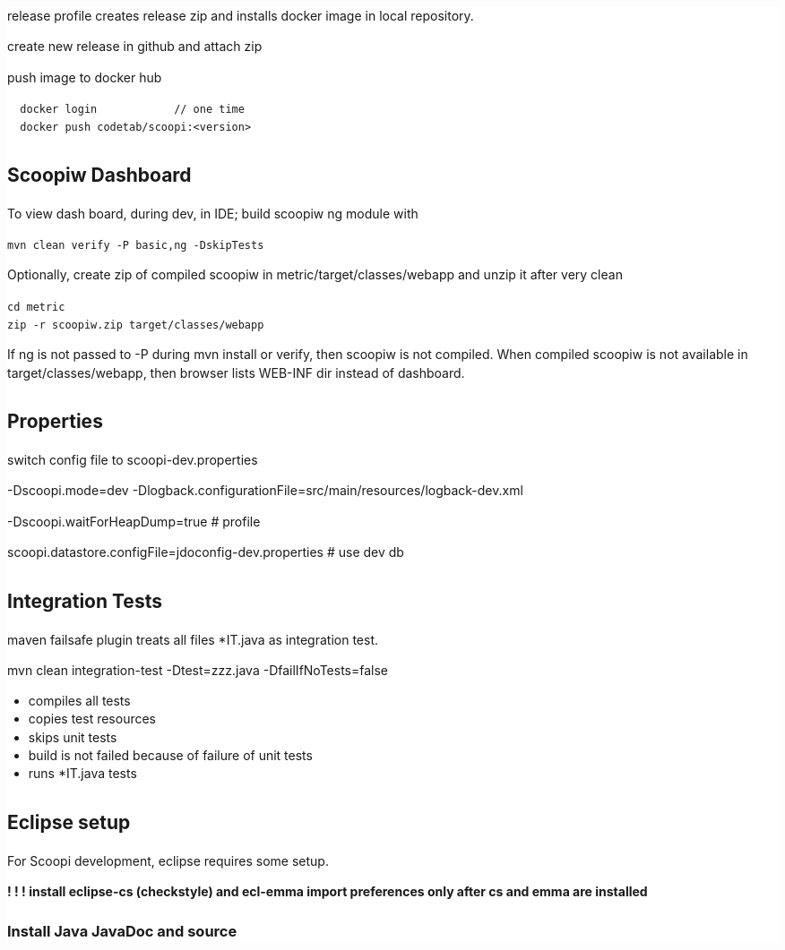 release profile creates release zip and installs docker image in local repository.
	
create new release in github and attach zip

push image to docker hub

      docker login            // one time
      docker push codetab/scoopi:<version>

## Scoopiw Dashboard 

To view dash board, during dev, in IDE; build scoopiw ng module with

	mvn clean verify -P basic,ng -DskipTests

Optionally, create zip of compiled scoopiw in metric/target/classes/webapp and unzip it after very clean 

	cd metric
	zip -r scoopiw.zip target/classes/webapp
	
If ng is not passed to -P during mvn install or verify, then scoopiw is not compiled. When compiled scoopiw is not available in target/classes/webapp, then browser lists WEB-INF dir instead of dashboard.

## Properties

switch config file to scoopi-dev.properties

-Dscoopi.mode=dev
-Dlogback.configurationFile=src/main/resources/logback-dev.xml

-Dscoopi.waitForHeapDump=true				# profile

scoopi.datastore.configFile=jdoconfig-dev.properties  	# use dev db
 
## Integration Tests

maven failsafe plugin treats all files \*IT.java as integration test.

mvn clean integration-test -Dtest=zzz.java -DfailIfNoTests=false

- compiles all tests 
- copies test resources
- skips unit tests 
- build is not failed because of failure of unit tests
- runs \*IT.java tests

## Eclipse setup

For Scoopi development, eclipse requires some setup.

**! ! !  install eclipse-cs (checkstyle) and ecl-emma
import preferences only after cs and emma are installed**

### Install Java JavaDoc and source
